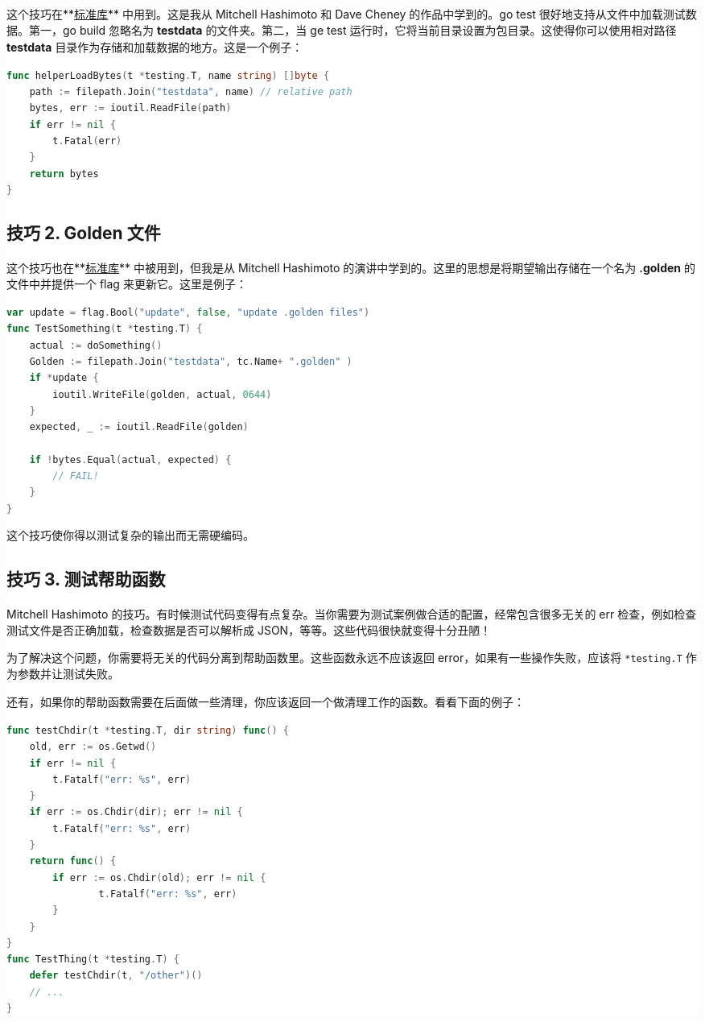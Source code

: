 这个技巧在**[标准库](https://link.zhihu.com/?target=https%3A//golang.org/src/cmd/gofmt/testdata/)** 中用到。这是我从 Mitchell Hashimoto 和 Dave Cheney 的作品中学到的。go test 很好地支持从文件中加载测试数据。第一，go build 忽略名为 **testdata** 的文件夹。第二，当 ge test 运行时，它将当前目录设置为包目录。这使得你可以使用相对路径 **testdata** 目录作为存储和加载数据的地方。这是一个例子：

```go
func helperLoadBytes(t *testing.T, name string) []byte {
    path := filepath.Join("testdata", name) // relative path
    bytes, err := ioutil.ReadFile(path)
    if err != nil {
        t.Fatal(err)
    }
    return bytes
}
```

## 技巧 2. Golden 文件

这个技巧也在**[标准库](https://link.zhihu.com/?target=https%3A//golang.org/src/cmd/gofmt/gofmt_test.go)** 中被用到，但我是从 Mitchell Hashimoto 的演讲中学到的。这里的思想是将期望输出存储在一个名为 **.golden** 的文件中并提供一个 flag 来更新它。这里是例子：

```go
var update = flag.Bool("update", false, "update .golden files")
func TestSomething(t *testing.T) {
    actual := doSomething()
    Golden := filepath.Join("testdata", tc.Name+ ".golden" )
    if *update {
        ioutil.WriteFile(golden, actual, 0644)
    }
    expected, _ := ioutil.ReadFile(golden)

    if !bytes.Equal(actual, expected) {
        // FAIL!
    }
}
```

这个技巧使你得以测试复杂的输出而无需硬编码。

## 技巧 3. 测试帮助函数

Mitchell Hashimoto 的技巧。有时候测试代码变得有点复杂。当你需要为测试案例做合适的配置，经常包含很多无关的 err 检查，例如检查测试文件是否正确加载，检查数据是否可以解析成 JSON，等等。这些代码很快就变得十分丑陋！

为了解决这个问题，你需要将无关的代码分离到帮助函数里。这些函数永远不应该返回 error，如果有一些操作失败，应该将 `*testing.T` 作为参数并让测试失败。

还有，如果你的帮助函数需要在后面做一些清理，你应该返回一个做清理工作的函数。看看下面的例子：

```go
func testChdir(t *testing.T, dir string) func() {
    old, err := os.Getwd()
    if err != nil {
        t.Fatalf("err: %s", err)
    }
    if err := os.Chdir(dir); err != nil {
        t.Fatalf("err: %s", err)
    }
    return func() {
        if err := os.Chdir(old); err != nil {
                t.Fatalf("err: %s", err)
        }
    }
}
func TestThing(t *testing.T) {
    defer testChdir(t, "/other")()
    // ...
}
```